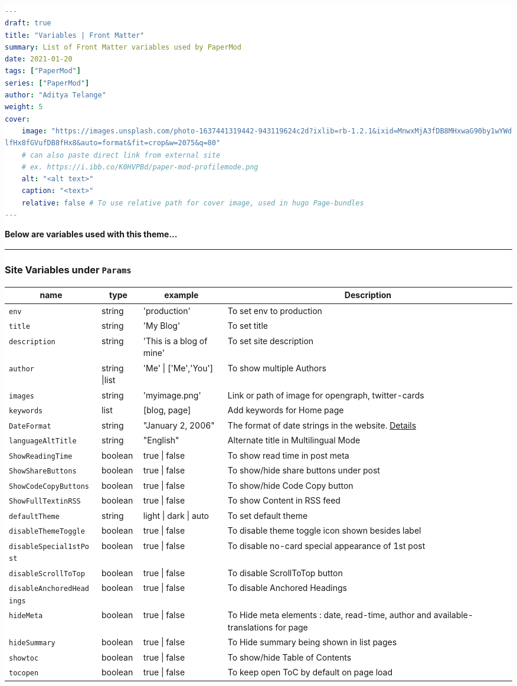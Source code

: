 ```yaml
---
draft: true
title: "Variables | Front Matter"
summary: List of Front Matter variables used by PaperMod
date: 2021-01-20
tags: ["PaperMod"]
series: ["PaperMod"]
author: "Aditya Telange"
weight: 5
cover:
    image: "https://images.unsplash.com/photo-1637441319442-943119624c2d?ixlib=rb-1.2.1&ixid=MnwxMjA3fDB8MHxwaG90by1wYWdlfHx8fGVufDB8fHx8&auto=format&fit=crop&w=2075&q=80"
    # can also paste direct link from external site
    # ex. https://i.ibb.co/K0HVPBd/paper-mod-profilemode.png
    alt: "<alt text>"
    caption: "<text>"
    relative: false # To use relative path for cover image, used in hugo Page-bundles
---
```


**Below are variables used with this theme...**

---

### Site Variables under `Params`

| name                                   | type          | example                  | Description                                                                               |
| -------------------------------------- | ------------- | ------------------------ | ----------------------------------------------------------------------------------------- |
| `env`                                  | string        | 'production'             | To set env to production                                                                  |
| `title`                                | string        | 'My Blog'                | To set title                                                                              |
| `description`                          | string        | 'This is a blog of mine' | To set site description                                                                   |
| `author`                               | string \|list | 'Me' \| ['Me','You']     | To show multiple Authors                                                                  |
| `images`                               | string        | 'myimage.png'            | Link or path of image for opengraph, twitter-cards                                        |
| `keywords`                             | list          | [blog, page]             | Add keywords for Home page                                                                |
| `DateFormat`                           | string        | "January 2, 2006"        | The format of date strings in the website. [Details](https://gohugo.io/functions/format/) |
| `languageAltTitle`                     | string        | "English"                | Alternate title in Multilingual Mode                                                      |
| `ShowReadingTime`                      | boolean       | true \| false            | To show read time in post meta                                                            |
| `ShowShareButtons`                     | boolean       | true \| false            | To show/hide share buttons under post                                                     |
| `ShowCodeCopyButtons`                  | boolean       | true \| false            | To show/hide Code Copy button                                                             |
| `ShowFullTextinRSS`                    | boolean       | true \| false            | To show Content in RSS feed                                                               |
| `defaultTheme`                         | string        | light \| dark \| auto    | To set default theme                                                                      |
| `disableThemeToggle`                   | boolean       | true \| false            | To disable theme toggle icon shown besides label                                          |
| `disableSpecial1stPost`                | boolean       | true \| false            | To disable no-card special appearance of 1st post                                         |
| `disableScrollToTop`                   | boolean       | true \| false            | To disable ScrollToTop button                                                             |
| `disableAnchoredHeadings`              | boolean       | true \| false            | To disable Anchored Headings                                                              |
| `hideMeta`                             | boolean       | true \| false            | To Hide meta elements : date, read-time, author and available-translations for page       |
| `hideSummary`                          | boolean       | true \| false            | To Hide summary being shown in list pages                                                 |
| `showtoc`                              | boolean       | true \| false            | To show/hide Table of Contents                                                            |
| `tocopen`                              | boolean       | true \| false            | To keep open ToC by default on page load                                                  |